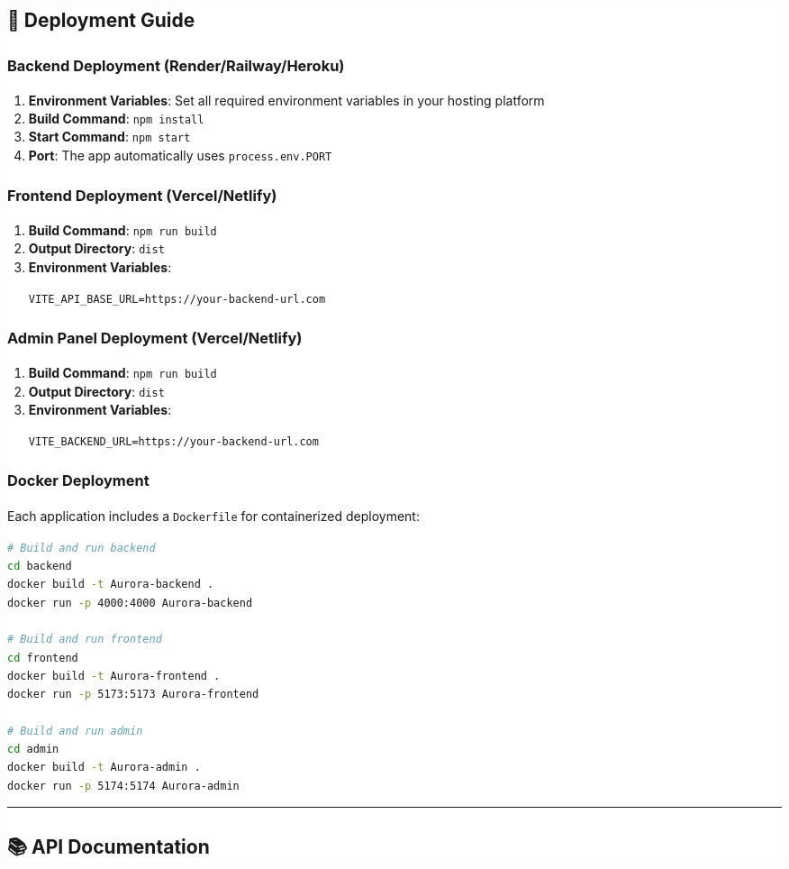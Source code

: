
## 🚀 Deployment Guide

### Backend Deployment (Render/Railway/Heroku)

1. **Environment Variables**: Set all required environment variables in your hosting platform
2. **Build Command**: `npm install`
3. **Start Command**: `npm start`
4. **Port**: The app automatically uses `process.env.PORT`

### Frontend Deployment (Vercel/Netlify)

1. **Build Command**: `npm run build`
2. **Output Directory**: `dist`
3. **Environment Variables**: 
   ```
   VITE_API_BASE_URL=https://your-backend-url.com
   ```

### Admin Panel Deployment (Vercel/Netlify)

1. **Build Command**: `npm run build`
2. **Output Directory**: `dist`
3. **Environment Variables**:
   ```
   VITE_BACKEND_URL=https://your-backend-url.com
   ```

### Docker Deployment

Each application includes a `Dockerfile` for containerized deployment:

```bash
# Build and run backend
cd backend
docker build -t Aurora-backend .
docker run -p 4000:4000 Aurora-backend

# Build and run frontend
cd frontend
docker build -t Aurora-frontend .
docker run -p 5173:5173 Aurora-frontend

# Build and run admin
cd admin
docker build -t Aurora-admin .
docker run -p 5174:5174 Aurora-admin
```

---

## 📚 API Documentation
